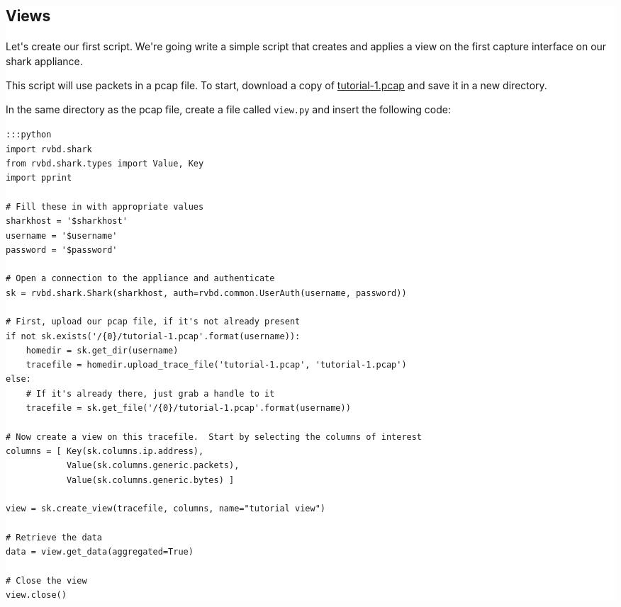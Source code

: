 Views
-----

Let's create our first script.  We're going write a simple script that creates
and applies a view on the first capture interface on our shark appliance.

This script will use packets in a pcap file.  To start, download a copy of 
[tutorial-1.pcap](tutorial-1.pcap) and save it in a new directory.

In the same directory as the pcap file, create a file called `view.py` 
and insert the following code:

    :::python
    import rvbd.shark
    from rvbd.shark.types import Value, Key
    import pprint
    
    # Fill these in with appropriate values
    sharkhost = '$sharkhost'
    username = '$username'
    password = '$password'
    
    # Open a connection to the appliance and authenticate
    sk = rvbd.shark.Shark(sharkhost, auth=rvbd.common.UserAuth(username, password))
    
    # First, upload our pcap file, if it's not already present
    if not sk.exists('/{0}/tutorial-1.pcap'.format(username)):
        homedir = sk.get_dir(username)
        tracefile = homedir.upload_trace_file('tutorial-1.pcap', 'tutorial-1.pcap')
    else:
        # If it's already there, just grab a handle to it
        tracefile = sk.get_file('/{0}/tutorial-1.pcap'.format(username))
    
    # Now create a view on this tracefile.  Start by selecting the columns of interest
    columns = [ Key(sk.columns.ip.address),
                Value(sk.columns.generic.packets),
                Value(sk.columns.generic.bytes) ]
    
    view = sk.create_view(tracefile, columns, name="tutorial view")
    
    # Retrieve the data
    data = view.get_data(aggregated=True)
    
    # Close the view
    view.close()
    